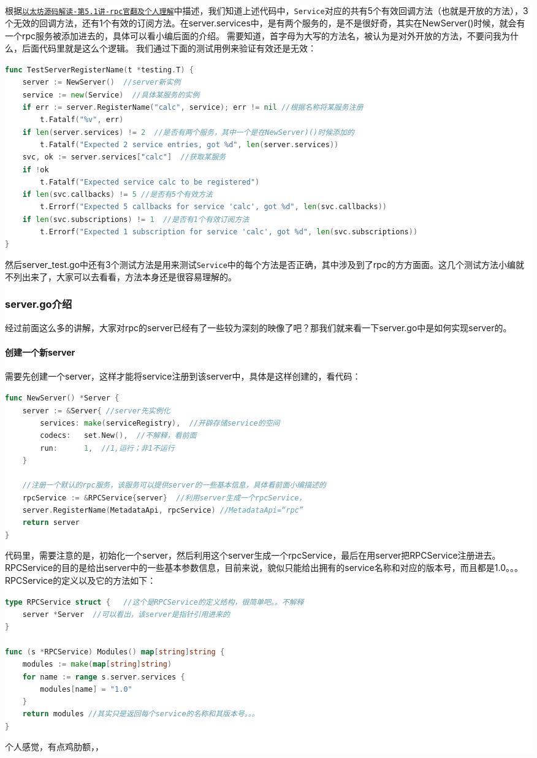 根据[`以太坊源码解读-第5.1讲-rpc官翻及个人理解`](/articles/original/ethereum/src_analysis/以太坊源码解读-第5.1讲-rpc官翻及个人理解.html)中描述，我们知道上述代码中，`Service`对应的共有5个有效回调方法（也就是开放的方法），3个无效的回调方法，还有1个有效的订阅方法。在server.services中，是有两个服务的，是不是很好奇，其实在NewServer()时候，就会有一个rpc服务被添加进去的，具体可以看小编后面的介绍。
需要知道，首字母为大写的方法名，被认为是对外开放的方法，不要问我为什么，后面代码里就是这么个逻辑。
我们通过下面的测试用例来验证有效还是无效：
```go
func TestServerRegisterName(t *testing.T) {
	server := NewServer()  //server新实例
	service := new(Service)  //具体某服务的实例
	if err := server.RegisterName("calc", service); err != nil //根据名称将某服务注册
		t.Fatalf("%v", err)
	if len(server.services) != 2  //是否有两个服务，其中一个是在NewServer)()时候添加的
		t.Fatalf("Expected 2 service entries, got %d", len(server.services))
	svc, ok := server.services["calc"]  //获取某服务
	if !ok 
		t.Fatalf("Expected service calc to be registered")
	if len(svc.callbacks) != 5 //是否有5个有效方法
		t.Errorf("Expected 5 callbacks for service 'calc', got %d", len(svc.callbacks))
	if len(svc.subscriptions) != 1  //是否有1个有效订阅方法
		t.Errorf("Expected 1 subscription for service 'calc', got %d", len(svc.subscriptions))
}
```

然后server_test.go中还有3个测试方法是用来测试`Service`中的每个方法是否正确，其中涉及到了rpc的方方面面。这几个测试方法小编就不列出来了，大家可以去看看，方法本身还是很容易理解的。

### server.go介绍
经过前面这么多的讲解，大家对rpc的server已经有了一些较为深刻的映像了吧？那我们就来看一下server.go中是如何实现server的。

#### 创建一个新server
需要先创建一个server，这样才能将service注册到该server中，具体是这样创建的，看代码：
```go
func NewServer() *Server {
	server := &Server{ //server先实例化
		services: make(serviceRegistry),  //开辟存储service的空间
		codecs:   set.New(),  //不解释，看前面
		run:      1,  //1,运行；非1不运行
	}

	//注册一个默认的rpc服务，该服务可以提供server的一些基本信息，具体看前面小编描述的
	rpcService := &RPCService{server}  //利用server生成一个rpcService，
	server.RegisterName(MetadataApi, rpcService) //MetadataApi=“rpc”
	return server
}
```
代码里，需要注意的是，初始化一个server，然后利用这个server生成一个rpcService，最后在用server把RPCService注册进去。
RPCService的目的是给出server中的一些基本参数信息，目前来说，貌似只能给出拥有的service名称和对应的版本号，而且都是1.0。。。
RPCService的定义以及它的方法如下：
```go
type RPCService struct {   //这个是RPCService的定义结构，很简单吧。。不解释
	server *Server  //可以看出，该server是指针引用进来的
}

func (s *RPCService) Modules() map[string]string {
	modules := make(map[string]string)
	for name := range s.server.services {
		modules[name] = "1.0"
	}
	return modules //其实只是返回每个service的名称和其版本号。。。
}
```
个人感觉，有点鸡肋额，，
